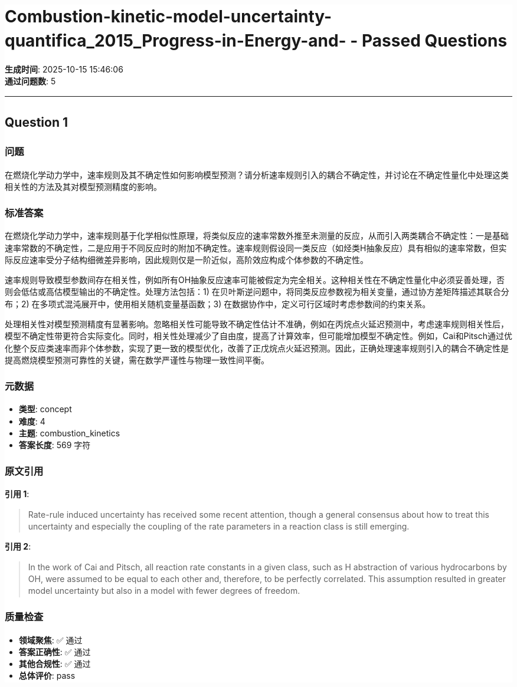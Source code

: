 # Combustion-kinetic-model-uncertainty-quantifica_2015_Progress-in-Energy-and- - Passed Questions

**生成时间**: 2025-10-15 15:46:06  
**通过问题数**: 5

---

## Question 1

### 问题

在燃烧化学动力学中，速率规则及其不确定性如何影响模型预测？请分析速率规则引入的耦合不确定性，并讨论在不确定性量化中处理这类相关性的方法及其对模型预测精度的影响。

### 标准答案

在燃烧化学动力学中，速率规则基于化学相似性原理，将类似反应的速率常数外推至未测量的反应，从而引入两类耦合不确定性：一是基础速率常数的不确定性，二是应用于不同反应时的附加不确定性。速率规则假设同一类反应（如烃类H抽象反应）具有相似的速率常数，但实际反应速率受分子结构细微差异影响，因此规则仅是一阶近似，高阶效应构成个体参数的不确定性。

速率规则导致模型参数间存在相关性，例如所有OH抽象反应速率可能被假定为完全相关。这种相关性在不确定性量化中必须妥善处理，否则会低估或高估模型输出的不确定性。处理方法包括：1) 在贝叶斯逆问题中，将同类反应参数视为相关变量，通过协方差矩阵描述其联合分布；2) 在多项式混沌展开中，使用相关随机变量基函数；3) 在数据协作中，定义可行区域时考虑参数间的约束关系。

处理相关性对模型预测精度有显著影响。忽略相关性可能导致不确定性估计不准确，例如在丙烷点火延迟预测中，考虑速率规则相关性后，模型不确定性带更符合实际变化。同时，相关性处理减少了自由度，提高了计算效率，但可能增加模型不确定性。例如，Cai和Pitsch通过优化整个反应类速率而非个体参数，实现了更一致的模型优化，改善了正戊烷点火延迟预测。因此，正确处理速率规则引入的耦合不确定性是提高燃烧模型预测可靠性的关键，需在数学严谨性与物理一致性间平衡。

### 元数据

- **类型**: concept
- **难度**: 4
- **主题**: combustion_kinetics
- **答案长度**: 569 字符

### 原文引用

**引用 1**:
> Rate-rule induced uncertainty has received some recent attention, though a general consensus about how to treat this uncertainty and especially the coupling of the rate parameters in a reaction class is still emerging.

**引用 2**:
> In the work of Cai and Pitsch, all reaction rate constants in a given class, such as H abstraction of various hydrocarbons by OH, were assumed to be equal to each other and, therefore, to be perfectly correlated. This assumption resulted in greater model uncertainty but also in a model with fewer degrees of freedom.

### 质量检查

- **领域聚焦**: ✅ 通过
- **答案正确性**: ✅ 通过
- **其他合规性**: ✅ 通过
- **总体评价**: pass
